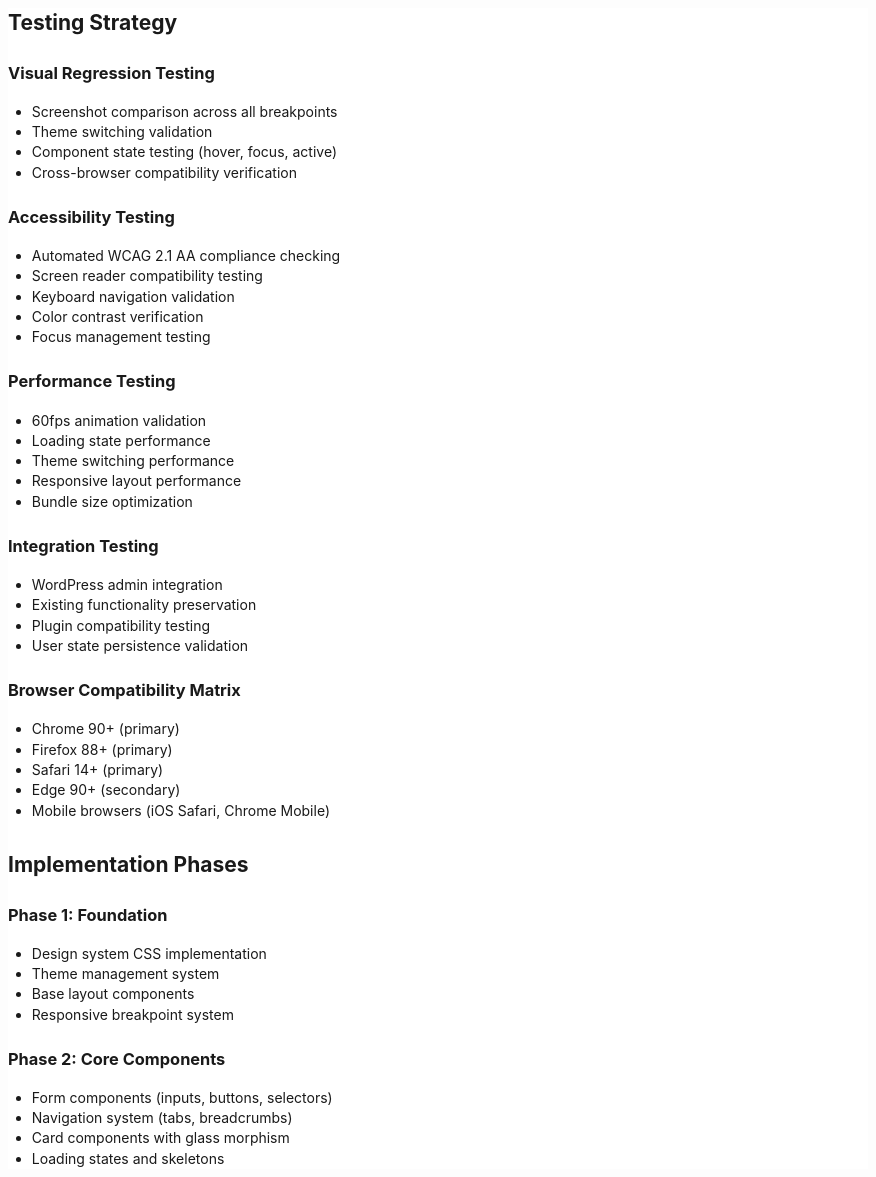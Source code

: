 ## Testing Strategy

### Visual Regression Testing
- Screenshot comparison across all breakpoints
- Theme switching validation
- Component state testing (hover, focus, active)
- Cross-browser compatibility verification

### Accessibility Testing
- Automated WCAG 2.1 AA compliance checking
- Screen reader compatibility testing
- Keyboard navigation validation
- Color contrast verification
- Focus management testing

### Performance Testing
- 60fps animation validation
- Loading state performance
- Theme switching performance
- Responsive layout performance
- Bundle size optimization

### Integration Testing
- WordPress admin integration
- Existing functionality preservation
- Plugin compatibility testing
- User state persistence validation

### Browser Compatibility Matrix
- Chrome 90+ (primary)
- Firefox 88+ (primary)
- Safari 14+ (primary)
- Edge 90+ (secondary)
- Mobile browsers (iOS Safari, Chrome Mobile)

## Implementation Phases

### Phase 1: Foundation
- Design system CSS implementation
- Theme management system
- Base layout components
- Responsive breakpoint system

### Phase 2: Core Components
- Form components (inputs, buttons, selectors)
- Navigation system (tabs, breadcrumbs)
- Card components with glass morphism
- Loading states and skeletons
